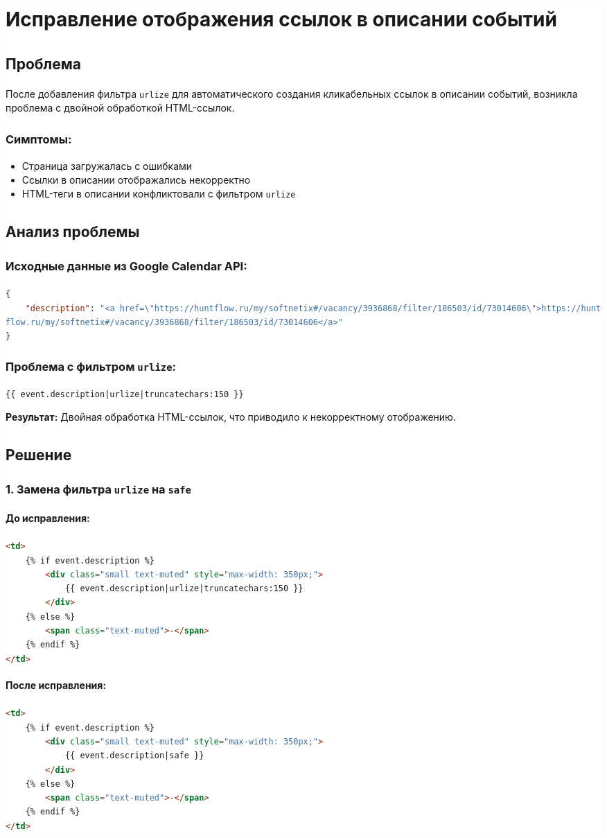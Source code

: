 # Исправление отображения ссылок в описании событий

## Проблема

После добавления фильтра `urlize` для автоматического создания кликабельных ссылок в описании событий, возникла проблема с двойной обработкой HTML-ссылок.

### Симптомы:
- Страница загружалась с ошибками
- Ссылки в описании отображались некорректно
- HTML-теги в описании конфликтовали с фильтром `urlize`

## Анализ проблемы

### Исходные данные из Google Calendar API:
```json
{
    "description": "<a href=\"https://huntflow.ru/my/softnetix#/vacancy/3936868/filter/186503/id/73014606\">https://huntflow.ru/my/softnetix#/vacancy/3936868/filter/186503/id/73014606</a>"
}
```

### Проблема с фильтром `urlize`:
```django
{{ event.description|urlize|truncatechars:150 }}
```

**Результат:** Двойная обработка HTML-ссылок, что приводило к некорректному отображению.

## Решение

### 1. Замена фильтра `urlize` на `safe`

#### До исправления:
```html
<td>
    {% if event.description %}
        <div class="small text-muted" style="max-width: 350px;">
            {{ event.description|urlize|truncatechars:150 }}
        </div>
    {% else %}
        <span class="text-muted">-</span>
    {% endif %}
</td>
```

#### После исправления:
```html
<td>
    {% if event.description %}
        <div class="small text-muted" style="max-width: 350px;">
            {{ event.description|safe }}
        </div>
    {% else %}
        <span class="text-muted">-</span>
    {% endif %}
</td>
```
